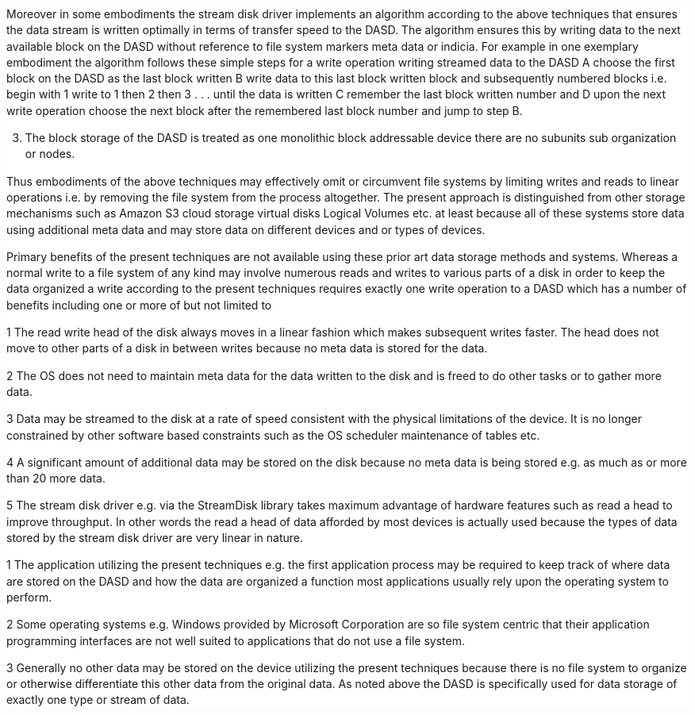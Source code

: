 Moreover in some embodiments the stream disk driver implements an algorithm according to the above techniques that ensures the data stream is written optimally in terms of transfer speed to the DASD. The algorithm ensures this by writing data to the next available block on the DASD without reference to file system markers meta data or indicia. For example in one exemplary embodiment the algorithm follows these simple steps for a write operation writing streamed data to the DASD A choose the first block on the DASD as the last block written B write data to this last block written block and subsequently numbered blocks i.e. begin with 1 write to 1 then 2 then 3 . . . until the data is written C remember the last block written number and D upon the next write operation choose the next block after the remembered last block number and jump to step B.

3. The block storage of the DASD is treated as one monolithic block addressable device there are no subunits sub organization or nodes.

Thus embodiments of the above techniques may effectively omit or circumvent file systems by limiting writes and reads to linear operations i.e. by removing the file system from the process altogether. The present approach is distinguished from other storage mechanisms such as Amazon S3 cloud storage virtual disks Logical Volumes etc. at least because all of these systems store data using additional meta data and may store data on different devices and or types of devices.

Primary benefits of the present techniques are not available using these prior art data storage methods and systems. Whereas a normal write to a file system of any kind may involve numerous reads and writes to various parts of a disk in order to keep the data organized a write according to the present techniques requires exactly one write operation to a DASD which has a number of benefits including one or more of but not limited to 

1 The read write head of the disk always moves in a linear fashion which makes subsequent writes faster. The head does not move to other parts of a disk in between writes because no meta data is stored for the data.

2 The OS does not need to maintain meta data for the data written to the disk and is freed to do other tasks or to gather more data.

3 Data may be streamed to the disk at a rate of speed consistent with the physical limitations of the device. It is no longer constrained by other software based constraints such as the OS scheduler maintenance of tables etc.

4 A significant amount of additional data may be stored on the disk because no meta data is being stored e.g. as much as or more than 20 more data.

5 The stream disk driver e.g. via the StreamDisk library takes maximum advantage of hardware features such as read a head to improve throughput. In other words the read a head of data afforded by most devices is actually used because the types of data stored by the stream disk driver are very linear in nature.

1 The application utilizing the present techniques e.g. the first application process may be required to keep track of where data are stored on the DASD and how the data are organized a function most applications usually rely upon the operating system to perform.

2 Some operating systems e.g. Windows provided by Microsoft Corporation are so file system centric that their application programming interfaces are not well suited to applications that do not use a file system.

3 Generally no other data may be stored on the device utilizing the present techniques because there is no file system to organize or otherwise differentiate this other data from the original data. As noted above the DASD is specifically used for data storage of exactly one type or stream of data.
